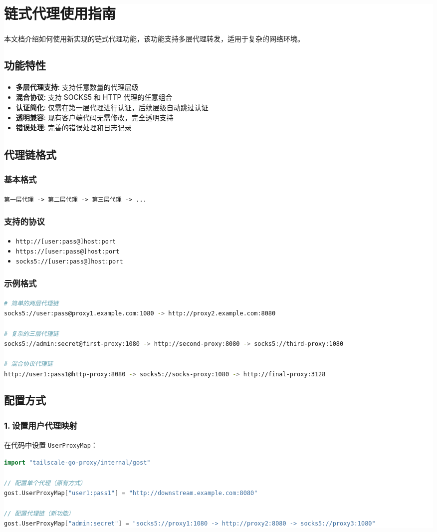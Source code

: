 # 链式代理使用指南

本文档介绍如何使用新实现的链式代理功能，该功能支持多层代理转发，适用于复杂的网络环境。

## 功能特性

- **多层代理支持**: 支持任意数量的代理层级
- **混合协议**: 支持 SOCKS5 和 HTTP 代理的任意组合
- **认证简化**: 仅需在第一层代理进行认证，后续层级自动跳过认证
- **透明兼容**: 现有客户端代码无需修改，完全透明支持
- **错误处理**: 完善的错误处理和日志记录

## 代理链格式

### 基本格式
```
第一层代理 -> 第二层代理 -> 第三层代理 -> ...
```

### 支持的协议
- `http://[user:pass@]host:port`
- `https://[user:pass@]host:port`
- `socks5://[user:pass@]host:port`

### 示例格式
```bash
# 简单的两层代理链
socks5://user:pass@proxy1.example.com:1080 -> http://proxy2.example.com:8080

# 复杂的三层代理链
socks5://admin:secret@first-proxy:1080 -> http://second-proxy:8080 -> socks5://third-proxy:1080

# 混合协议代理链
http://user1:pass1@http-proxy:8080 -> socks5://socks-proxy:1080 -> http://final-proxy:3128
```

## 配置方式

### 1. 设置用户代理映射

在代码中设置 `UserProxyMap`：

```go
import "tailscale-go-proxy/internal/gost"

// 配置单个代理（原有方式）
gost.UserProxyMap["user1:pass1"] = "http://downstream.example.com:8080"

// 配置代理链（新功能）
gost.UserProxyMap["admin:secret"] = "socks5://proxy1:1080 -> http://proxy2:8080 -> socks5://proxy3:1080"
```
